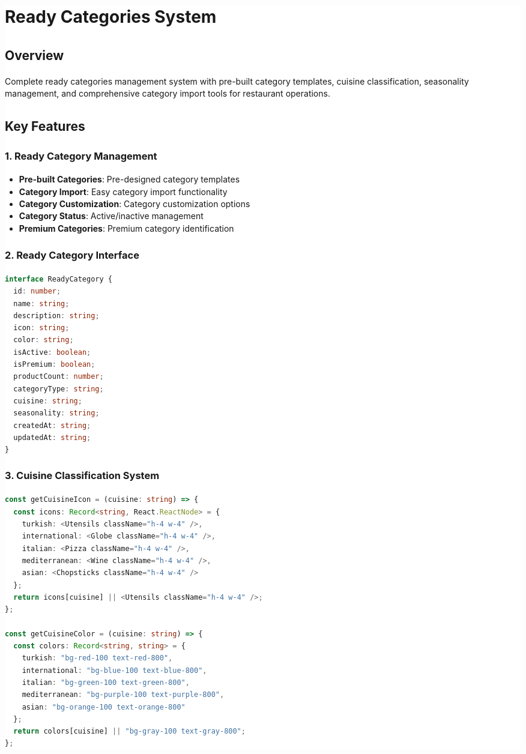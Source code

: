 # Ready Categories System

## Overview
Complete ready categories management system with pre-built category templates, cuisine classification, seasonality management, and comprehensive category import tools for restaurant operations.

## Key Features

### 1. **Ready Category Management**
- **Pre-built Categories**: Pre-designed category templates
- **Category Import**: Easy category import functionality
- **Category Customization**: Category customization options
- **Category Status**: Active/inactive management
- **Premium Categories**: Premium category identification

### 2. **Ready Category Interface**
```typescript
interface ReadyCategory {
  id: number;
  name: string;
  description: string;
  icon: string;
  color: string;
  isActive: boolean;
  isPremium: boolean;
  productCount: number;
  categoryType: string;
  cuisine: string;
  seasonality: string;
  createdAt: string;
  updatedAt: string;
}
```

### 3. **Cuisine Classification System**
```typescript
const getCuisineIcon = (cuisine: string) => {
  const icons: Record<string, React.ReactNode> = {
    turkish: <Utensils className="h-4 w-4" />,
    international: <Globe className="h-4 w-4" />,
    italian: <Pizza className="h-4 w-4" />,
    mediterranean: <Wine className="h-4 w-4" />,
    asian: <Chopsticks className="h-4 w-4" />
  };
  return icons[cuisine] || <Utensils className="h-4 w-4" />;
};

const getCuisineColor = (cuisine: string) => {
  const colors: Record<string, string> = {
    turkish: "bg-red-100 text-red-800",
    international: "bg-blue-100 text-blue-800",
    italian: "bg-green-100 text-green-800",
    mediterranean: "bg-purple-100 text-purple-800",
    asian: "bg-orange-100 text-orange-800"
  };
  return colors[cuisine] || "bg-gray-100 text-gray-800";
};
```
